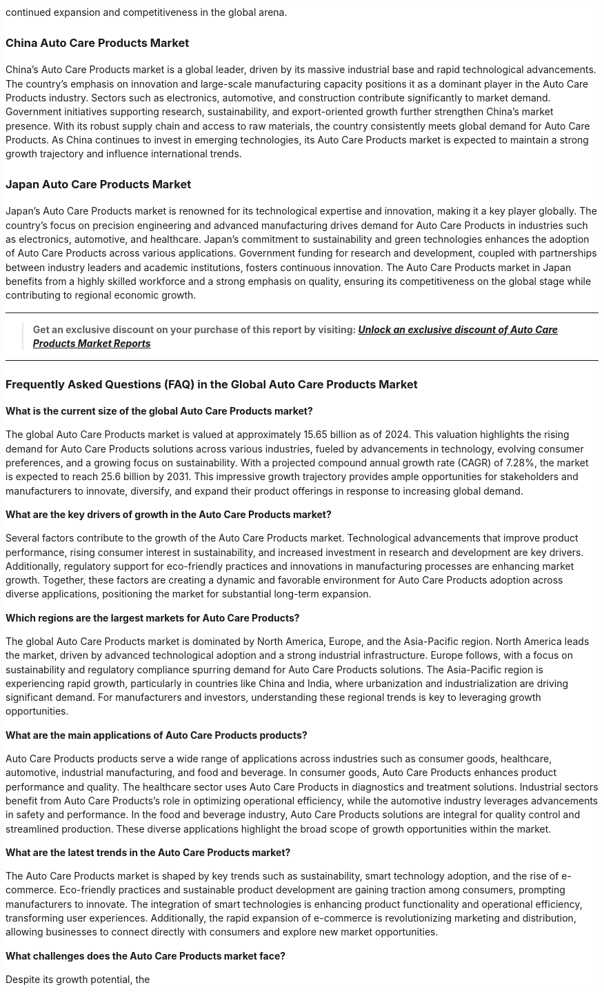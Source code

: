 continued expansion and competitiveness in the global arena.</p><h3>China Auto Care Products Market</h3><p>China&rsquo;s Auto Care Products market is a global leader, driven by its massive industrial base and rapid technological advancements. The country&rsquo;s emphasis on innovation and large-scale manufacturing capacity positions it as a dominant player in the Auto Care Products industry. Sectors such as electronics, automotive, and construction contribute significantly to market demand. Government initiatives supporting research, sustainability, and export-oriented growth further strengthen China&rsquo;s market presence. With its robust supply chain and access to raw materials, the country consistently meets global demand for Auto Care Products. As China continues to invest in emerging technologies, its Auto Care Products market is expected to maintain a strong growth trajectory and influence international trends.</p><h3>Japan Auto Care Products Market</h3><p>Japan&rsquo;s Auto Care Products market is renowned for its technological expertise and innovation, making it a key player globally. The country&rsquo;s focus on precision engineering and advanced manufacturing drives demand for Auto Care Products in industries such as electronics, automotive, and healthcare. Japan&rsquo;s commitment to sustainability and green technologies enhances the adoption of Auto Care Products across various applications. Government funding for research and development, coupled with partnerships between industry leaders and academic institutions, fosters continuous innovation. The Auto Care Products market in Japan benefits from a highly skilled workforce and a strong emphasis on quality, ensuring its competitiveness on the global stage while contributing to regional economic growth.</p><hr /><blockquote><p><strong>Get an exclusive discount on your purchase of this report by visiting: <em><a href="://marketresearchpulse.com/ask-for-discount/107025?utm_source=Github&amp;utm_medium=021">Unlock an exclusive discount of Auto Care Products Market Reports</a></em>&nbsp;</strong></p></blockquote><hr /><h3>Frequently Asked Questions (FAQ) in the Global Auto Care Products Market</h3><p><strong>What is the current size of the global Auto Care Products market?</strong></p><p>The global Auto Care Products market is valued at approximately 15.65 billion as of 2024. This valuation highlights the rising demand for Auto Care Products solutions across various industries, fueled by advancements in technology, evolving consumer preferences, and a growing focus on sustainability. With a projected compound annual growth rate (CAGR) of 7.28%, the market is expected to reach 25.6 billion by 2031. This impressive growth trajectory provides ample opportunities for stakeholders and manufacturers to innovate, diversify, and expand their product offerings in response to increasing global demand.</p><p><strong>What are the key drivers of growth in the Auto Care Products market?</strong></p><p>Several factors contribute to the growth of the Auto Care Products market. Technological advancements that improve product performance, rising consumer interest in sustainability, and increased investment in research and development are key drivers. Additionally, regulatory support for eco-friendly practices and innovations in manufacturing processes are enhancing market growth. Together, these factors are creating a dynamic and favorable environment for Auto Care Products adoption across diverse applications, positioning the market for substantial long-term expansion.</p><p><strong>Which regions are the largest markets for Auto Care Products?</strong></p><p>The global Auto Care Products market is dominated by North America, Europe, and the Asia-Pacific region. North America leads the market, driven by advanced technological adoption and a strong industrial infrastructure. Europe follows, with a focus on sustainability and regulatory compliance spurring demand for Auto Care Products solutions. The Asia-Pacific region is experiencing rapid growth, particularly in countries like China and India, where urbanization and industrialization are driving significant demand. For manufacturers and investors, understanding these regional trends is key to leveraging growth opportunities.</p><p><strong>What are the main applications of Auto Care Products products?</strong></p><p>Auto Care Products products serve a wide range of applications across industries such as consumer goods, healthcare, automotive, industrial manufacturing, and food and beverage. In consumer goods, Auto Care Products enhances product performance and quality. The healthcare sector uses Auto Care Products in diagnostics and treatment solutions. Industrial sectors benefit from Auto Care Products&rsquo;s role in optimizing operational efficiency, while the automotive industry leverages advancements in safety and performance. In the food and beverage industry, Auto Care Products solutions are integral for quality control and streamlined production. These diverse applications highlight the broad scope of growth opportunities within the market.</p><p><strong>What are the latest trends in the Auto Care Products market?</strong></p><p>The Auto Care Products market is shaped by key trends such as sustainability, smart technology adoption, and the rise of e-commerce. Eco-friendly practices and sustainable product development are gaining traction among consumers, prompting manufacturers to innovate. The integration of smart technologies is enhancing product functionality and operational efficiency, transforming user experiences. Additionally, the rapid expansion of e-commerce is revolutionizing marketing and distribution, allowing businesses to connect directly with consumers and explore new market opportunities.</p><p><strong>What challenges does the Auto Care Products market face?</strong></p><p>Despite its growth potential, the